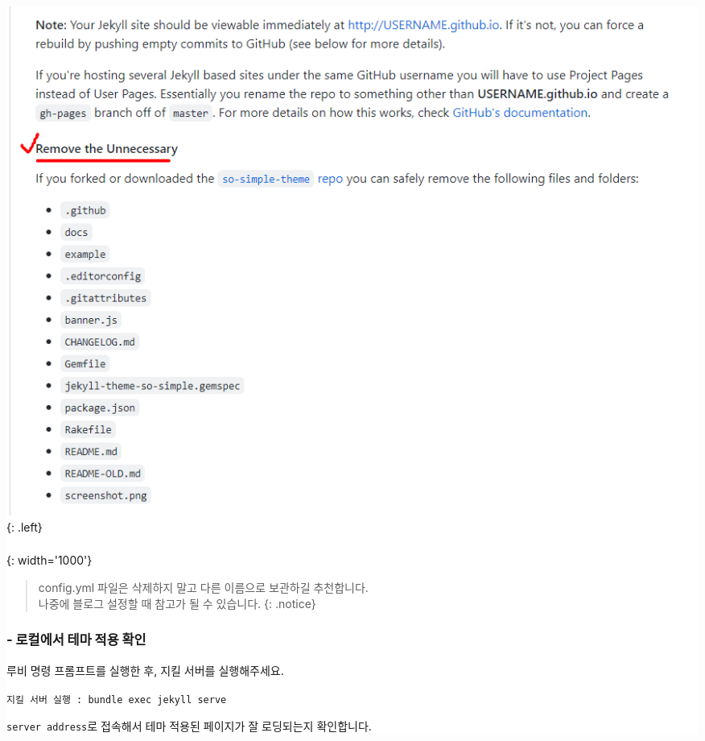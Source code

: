 ![](/assets/images/20221126_001_050.png){: .left}
![](/assets/images/blank_1000px.png){: width='1000'}
  
> config.yml 파일은 삭제하지 말고 다른 이름으로 보관하길 추천합니다.  
> 나중에 블로그 설정할 때 참고가 될 수 있습니다.
{: .notice}
  
### - 로컬에서 테마 적용 확인
루비 명령 프롬프트를 실행한 후, 지킬 서버를 실행해주세요.  

```terminal
지킬 서버 실행 : bundle exec jekyll serve
```
    
`server address`로 접속해서 테마 적용된 페이지가 잘 로딩되는지 확인합니다.  
  
